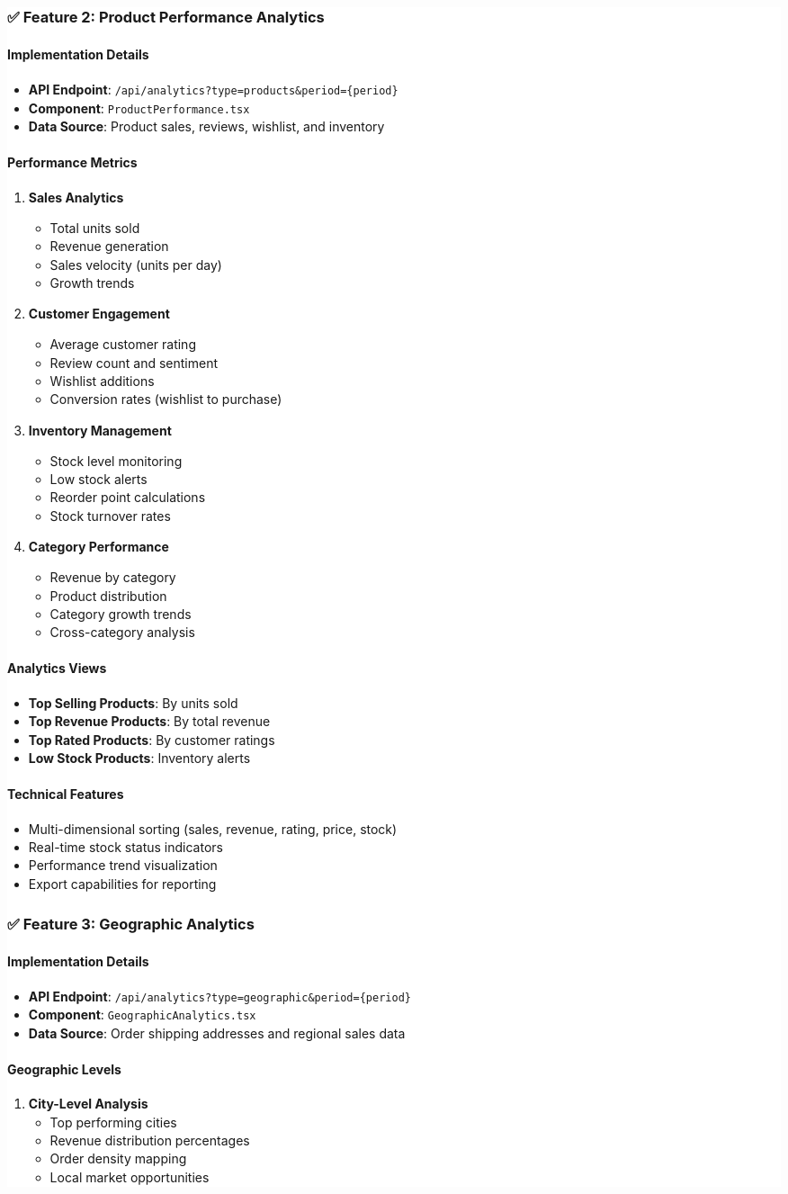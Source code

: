 ### **✅ Feature 2: Product Performance Analytics**

#### **Implementation Details**
- **API Endpoint**: `/api/analytics?type=products&period={period}`
- **Component**: `ProductPerformance.tsx`
- **Data Source**: Product sales, reviews, wishlist, and inventory

#### **Performance Metrics**
1. **Sales Analytics**
   - Total units sold
   - Revenue generation
   - Sales velocity (units per day)
   - Growth trends

2. **Customer Engagement**
   - Average customer rating
   - Review count and sentiment
   - Wishlist additions
   - Conversion rates (wishlist to purchase)

3. **Inventory Management**
   - Stock level monitoring
   - Low stock alerts
   - Reorder point calculations
   - Stock turnover rates

4. **Category Performance**
   - Revenue by category
   - Product distribution
   - Category growth trends
   - Cross-category analysis

#### **Analytics Views**
- **Top Selling Products**: By units sold
- **Top Revenue Products**: By total revenue
- **Top Rated Products**: By customer ratings
- **Low Stock Products**: Inventory alerts

#### **Technical Features**
- Multi-dimensional sorting (sales, revenue, rating, price, stock)
- Real-time stock status indicators
- Performance trend visualization
- Export capabilities for reporting

### **✅ Feature 3: Geographic Analytics**

#### **Implementation Details**
- **API Endpoint**: `/api/analytics?type=geographic&period={period}`
- **Component**: `GeographicAnalytics.tsx`
- **Data Source**: Order shipping addresses and regional sales data

#### **Geographic Levels**
1. **City-Level Analysis**
   - Top performing cities
   - Revenue distribution percentages
   - Order density mapping
   - Local market opportunities
